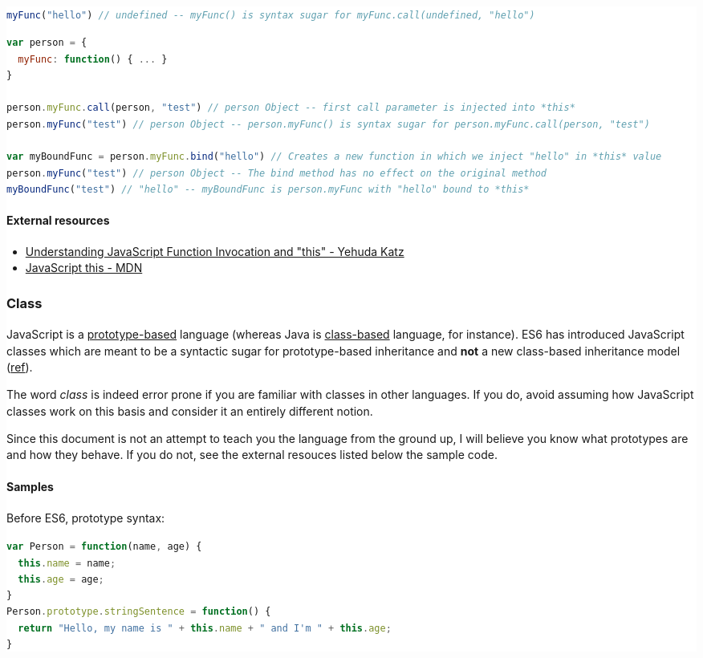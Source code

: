 ```js
myFunc("hello") // undefined -- myFunc() is syntax sugar for myFunc.call(undefined, "hello")
```

```js
var person = {
  myFunc: function() { ... }
}

person.myFunc.call(person, "test") // person Object -- first call parameter is injected into *this*
person.myFunc("test") // person Object -- person.myFunc() is syntax sugar for person.myFunc.call(person, "test")

var myBoundFunc = person.myFunc.bind("hello") // Creates a new function in which we inject "hello" in *this* value
person.myFunc("test") // person Object -- The bind method has no effect on the original method
myBoundFunc("test") // "hello" -- myBoundFunc is person.myFunc with "hello" bound to *this*
```

#### External resources

- [Understanding JavaScript Function Invocation and "this" - Yehuda Katz](http://yehudakatz.com/2011/08/11/understanding-javascript-function-invocation-and-this/)
- [JavaScript this - MDN](https://developer.mozilla.org/en-US/docs/Web/JavaScript/Reference/Operators/this)

### Class

JavaScript is a [prototype-based](https://en.wikipedia.org/wiki/Prototype-based_programming) language (whereas Java is [class-based](https://en.wikipedia.org/wiki/Class-based_programming) language, for instance). ES6 has introduced JavaScript classes which are meant to be a syntactic sugar for prototype-based inheritance and **not** a new class-based inheritance model ([ref](https://developer.mozilla.org/en-US/docs/Web/JavaScript/Reference/Classes)).

The word *class* is indeed error prone if you are familiar with classes in other languages. If you do, avoid assuming how JavaScript classes work on this basis and consider it an entirely different notion.

Since this document is not an attempt to teach you the language from the ground up, I will believe you know what prototypes are and how they behave. If you do not, see the external resouces listed below the sample code.

#### Samples

Before ES6, prototype syntax:

```js
var Person = function(name, age) {
  this.name = name;
  this.age = age;
}
Person.prototype.stringSentence = function() {
  return "Hello, my name is " + this.name + " and I'm " + this.age;
}
```
